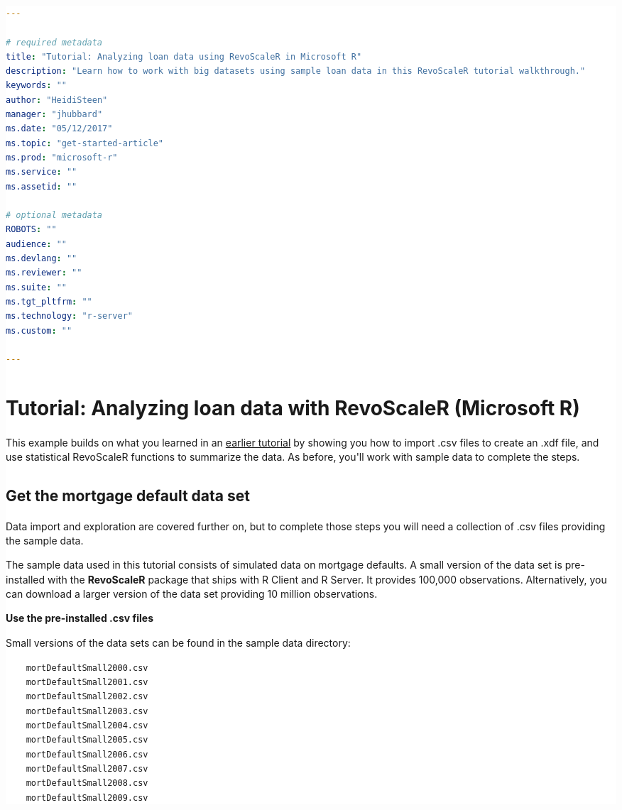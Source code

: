 ```yaml
---

# required metadata
title: "Tutorial: Analyzing loan data using RevoScaleR in Microsoft R"
description: "Learn how to work with big datasets using sample loan data in this RevoScaleR tutorial walkthrough."
keywords: ""
author: "HeidiSteen"
manager: "jhubbard"
ms.date: "05/12/2017"
ms.topic: "get-started-article"
ms.prod: "microsoft-r"
ms.service: ""
ms.assetid: ""

# optional metadata
ROBOTS: ""
audience: ""
ms.devlang: ""
ms.reviewer: ""
ms.suite: ""
ms.tgt_pltfrm: ""
ms.technology: "r-server"
ms.custom: ""

---
```


# Tutorial: Analyzing loan data with RevoScaleR (Microsoft R)

This example builds on what you learned in an [earlier tutorial](r/tutorial-revoscaler-data-import-transform.md) by showing you how to import .csv files to create an .xdf file, and use statistical RevoScaleR functions to summarize the data. As before, you'll work with sample data to complete the steps.

## Get the mortgage default data set

Data import and exploration are covered further on, but to complete those steps you will need a collection of .csv files providing the sample data.

The sample data used in this tutorial consists of simulated data on mortgage defaults. A small version of the data set is pre-installed with the **RevoScaleR** package that ships with R Client and R Server. It provides 100,000 observations. Alternatively, you can download a larger version of the data set providing 10 million observations.

**Use the pre-installed .csv files**

Small versions of the data sets can be found in the sample data directory:

		mortDefaultSmall2000.csv
		mortDefaultSmall2001.csv
		mortDefaultSmall2002.csv
		mortDefaultSmall2003.csv
		mortDefaultSmall2004.csv
		mortDefaultSmall2005.csv
		mortDefaultSmall2006.csv
		mortDefaultSmall2007.csv
		mortDefaultSmall2008.csv
		mortDefaultSmall2009.csv
